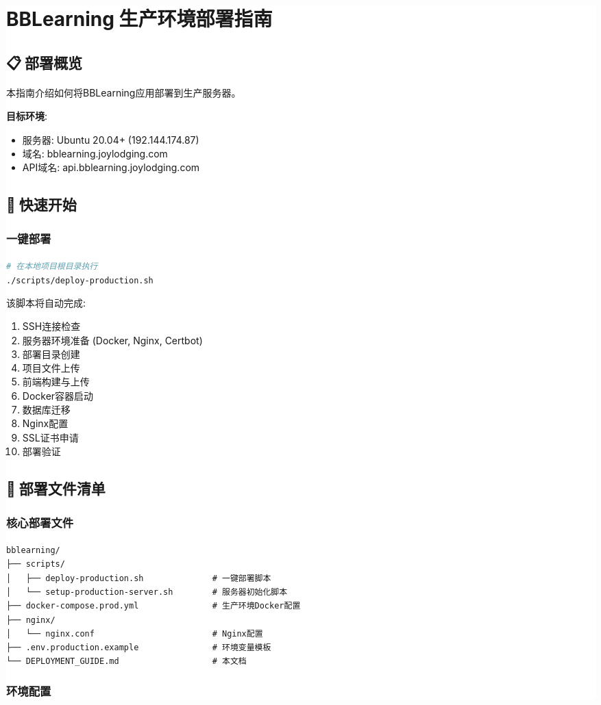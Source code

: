 # BBLearning 生产环境部署指南

## 📋 部署概览

本指南介绍如何将BBLearning应用部署到生产服务器。

**目标环境**:
- 服务器: Ubuntu 20.04+ (192.144.174.87)
- 域名: bblearning.joylodging.com
- API域名: api.bblearning.joylodging.com

## 🚀 快速开始

### 一键部署

```bash
# 在本地项目根目录执行
./scripts/deploy-production.sh
```

该脚本将自动完成:
1. SSH连接检查
2. 服务器环境准备 (Docker, Nginx, Certbot)
3. 部署目录创建
4. 项目文件上传
5. 前端构建与上传
6. Docker容器启动
7. 数据库迁移
8. Nginx配置
9. SSL证书申请
10. 部署验证

## 📁 部署文件清单

### 核心部署文件

```
bblearning/
├── scripts/
│   ├── deploy-production.sh              # 一键部署脚本
│   └── setup-production-server.sh        # 服务器初始化脚本
├── docker-compose.prod.yml               # 生产环境Docker配置
├── nginx/
│   └── nginx.conf                        # Nginx配置
├── .env.production.example               # 环境变量模板
└── DEPLOYMENT_GUIDE.md                   # 本文档
```

### 环境配置
